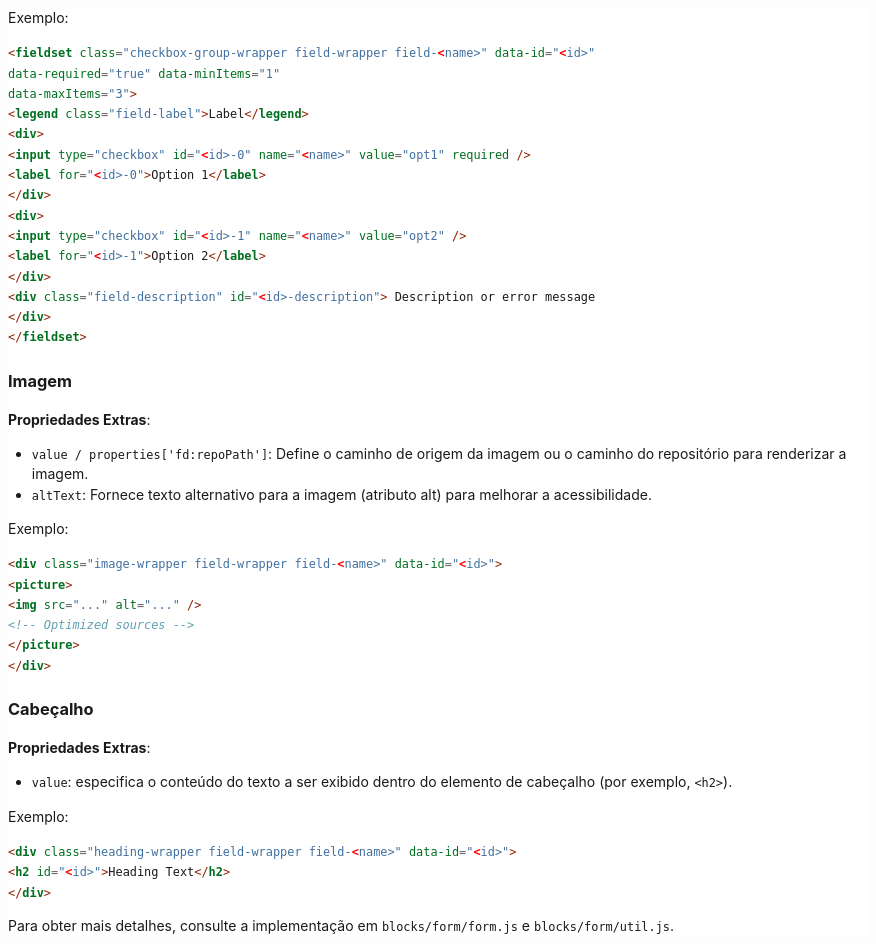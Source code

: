Exemplo:

```html
<fieldset class="checkbox-group-wrapper field-wrapper field-<name>" data-id="<id>"
data-required="true" data-minItems="1"
data-maxItems="3">
<legend class="field-label">Label</legend>
<div>
<input type="checkbox" id="<id>-0" name="<name>" value="opt1" required />
<label for="<id>-0">Option 1</label>
</div>
<div>
<input type="checkbox" id="<id>-1" name="<name>" value="opt2" />
<label for="<id>-1">Option 2</label>
</div>
<div class="field-description" id="<id>-description"> Description or error message
</div>
</fieldset>
```

### Imagem

**Propriedades Extras**:

- `value / properties['fd:repoPath']`: Define o caminho de origem da imagem ou o caminho do repositório para renderizar a imagem.
- `altText`: Fornece texto alternativo para a imagem (atributo alt) para melhorar a acessibilidade.

Exemplo:

```html
<div class="image-wrapper field-wrapper field-<name>" data-id="<id>">
<picture>
<img src="..." alt="..." />
<!-- Optimized sources -->
</picture>
</div>
```

### Cabeçalho

**Propriedades Extras**:

- `value`: especifica o conteúdo do texto a ser exibido dentro do elemento de cabeçalho (por exemplo, `<h2>`).

Exemplo:

```html
<div class="heading-wrapper field-wrapper field-<name>" data-id="<id>">
<h2 id="<id>">Heading Text</h2>
</div>
```

Para obter mais detalhes, consulte a implementação em `blocks/form/form.js` e `blocks/form/util.js`.




